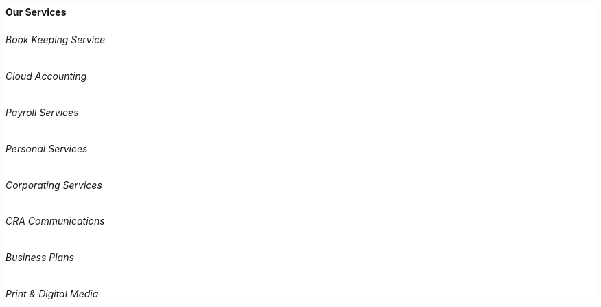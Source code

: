     
  </div>

  <div class="container-fluid bg-light text-dark text-center g-3 m-0 row">
    <h4>Our Services</h4>
    <div class="col-md-3 col-6 an">
      <div class="card rounded-3 p-3 text-center">
      <i class="fa-solid fa-book fa-2xl p-5 an"></i>
        <h6>Book Keeping Service</h6>
      </div>
    </div>
    <div class="col-md-3 col-6 an">
    <div class="card w-100 rounded-3 p-3 text-center">
    <i class="fa-solid fa-cloud-arrow-up fa-2xl p-5"></i>
      <h6>Cloud Accounting</h6>
    </div>
  </div>
  <div class="col-md-3 col-6 an">
  <div class="card w-100 rounded-3 p-3 text-center">
  <i class="fa-solid fa-money-check fa-2xl p-5"></i>
    <h6>Payroll Services</h6>
  </div>
</div>
<div class="col-md-3 col-6 an">
<div class="card w-100 rounded-3 p-3 text-center">
<i class="fa-solid fa-user-check fa-2xl p-5"></i>
  <h6>Personal Services</h6>
</div>
</div>
<div class="col-md-3 col-6 an">
<div class="card w-100 rounded-3 p-3 text-center">
<i class="fa-solid fa-building  fa-2xl p-5"></i>
  <h6>Corporating Services</h6>
</div>
</div>
<div class="col-md-3 col-6 an">
<div class="card w-100 rounded-3 p-3 text-center">
<i class="fa-brands fa-canadian-maple-leaf  fa-2xl p-5"></i>
<h6>CRA Communications</h6>
</div>
</div>
<div class="col-md-3 col-6 an">
<div class="card w-100 rounded-3 p-3 text-center">
<i class="fa-solid fa-business-time  fa-2xl p-5"></i>
<h6>Business Plans</h6>
</div>
</div>
<div class="col-md-3 col-6 an">
<div class="card w-100 rounded-3 p-3 text-center">
<i class="fa-solid fa-print  fa-2xl p-5"></i>
<h6>Print & Digital Media</h6>
</div>
</div>
  </div>
